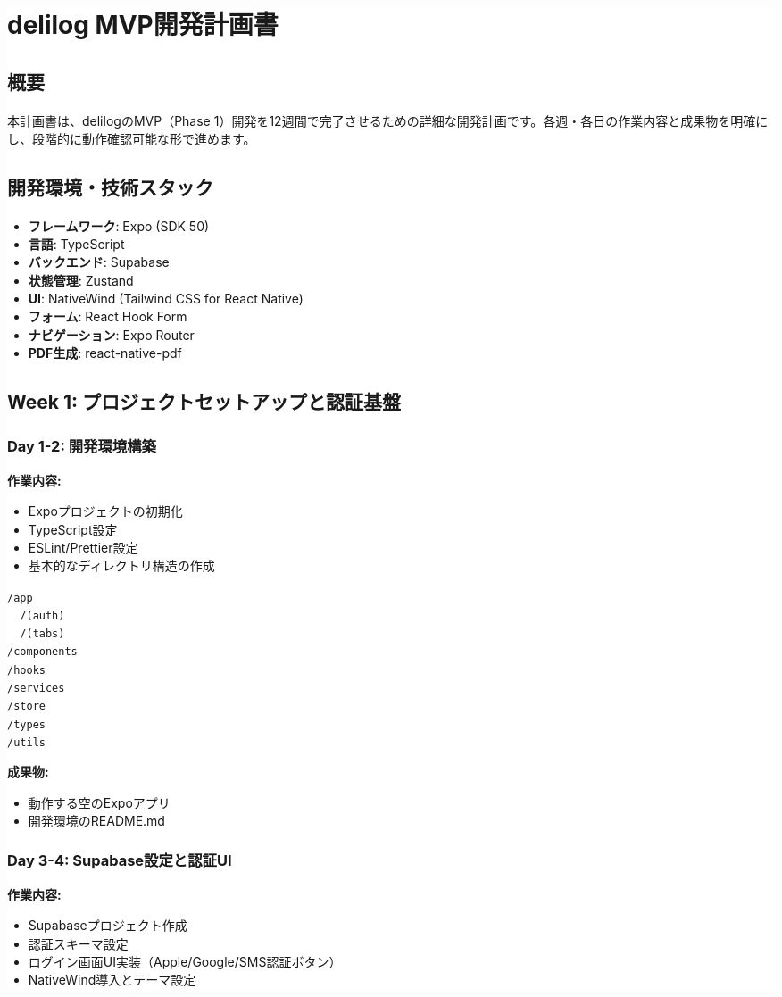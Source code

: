 # delilog MVP開発計画書

## 概要

本計画書は、delilogのMVP（Phase 1）開発を12週間で完了させるための詳細な開発計画です。各週・各日の作業内容と成果物を明確にし、段階的に動作確認可能な形で進めます。

## 開発環境・技術スタック

- **フレームワーク**: Expo (SDK 50)
- **言語**: TypeScript
- **バックエンド**: Supabase
- **状態管理**: Zustand
- **UI**: NativeWind (Tailwind CSS for React Native)
- **フォーム**: React Hook Form
- **ナビゲーション**: Expo Router
- **PDF生成**: react-native-pdf

## Week 1: プロジェクトセットアップと認証基盤

### Day 1-2: 開発環境構築

**作業内容:**

- Expoプロジェクトの初期化
- TypeScript設定
- ESLint/Prettier設定
- 基本的なディレクトリ構造の作成

```
/app
  /(auth)
  /(tabs)
/components
/hooks
/services
/store
/types
/utils
```

**成果物:**

- 動作する空のExpoアプリ
- 開発環境のREADME.md

### Day 3-4: Supabase設定と認証UI

**作業内容:**

- Supabaseプロジェクト作成
- 認証スキーマ設定
- ログイン画面UI実装（Apple/Google/SMS認証ボタン）
- NativeWind導入とテーマ設定
